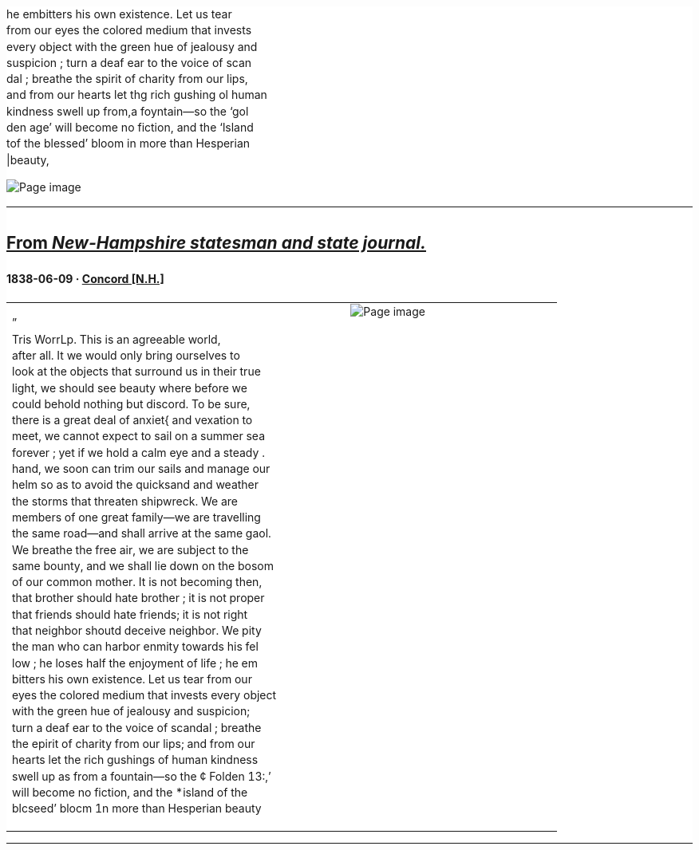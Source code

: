 he embitters his own existence. Let us tear  
from our eyes the colored medium that invests  
every object with the green hue of jealousy and  
suspicion ; turn a deaf ear to the voice of scan­  
dal ; breathe the spirit of charity from our lips,  
and from our hearts let thg rich gushing ol human  
kindness swell up from,a foyntain—so the ‘gol­  
den age’ will become no fiction, and the ‘lsland  
tof the blessed’ bloom in more than Hesperian  
|beauty,  

</td><td style="width: 50%; max-height: 75%; margin: auto; display: block;">
<img alt="Page image" src="https://tile.loc.gov/image-services/iiif/service:ndnp:rp:batch_rp_distraughtsoul_ver03:data:sn83021111:00513688908:1838060201:0147/pct:40.443213,63.740062,17.141926,26.892499/!600,600/0/default.jpg"/>
</td>
</tr></table>

---

## [From _New-Hampshire statesman and state journal._](https://www.loc.gov/resource/sn84022931/1838-06-09/ed-1/?sp=1)

#### 1838-06-09 &middot; [Concord [N.H.]](http://dbpedia.org/resource/Concord%2C_New_Hampshire)

<table style="width: 100%;"><tr><td style="width: 50%">

”  
Tris WorrLp. This is an agreeable world,  
after all. It we would only bring ourselves to  
look at the objects that surround us in their true  
light, we should see beauty where before we  
could behold nothing but discord. To be sure,  
there is a great deal of anxiet{ and vexation to  
meet, we cannot expect to sail on a summer sea  
forever ; yet if we hold a calm eye and a steady .  
hand, we soon can trim our sails and manage our  
helm so as to avoid the quicksand and weather  
the storms that threaten shipwreck. We are  
members of one great family—we are travelling  
the same road—and shall arrive at the same gaol.  
We breathe the free air, we are subject to the  
same bounty, and we shall lie down on the bosom  
of our common mother. It is not becoming then,  
that brother should hate brother ; it is not proper  
that friends should hate friends; it is not right  
that neighbor shoutd deceive neighbor. We pity  
the man who can harbor enmity towards his fel­  
low ; he loses half the enjoyment of life ; he em­  
bitters his own existence. Let us tear from our  
eyes the colored medium that invests every object  
with the green hue of jealousy and suspicion;  
turn a deaf ear to the voice of scandal ; breathe  
the epirit of charity from our lips; and from our  
hearts let the rich gushings of human kindness  
swell up as from a fountain—so the ¢ Folden 13:,’  
will become no fiction, and the *island of the  
blcseed’ blocm 1n more than Hesperian beauty
</td><td style="width: 50%; max-height: 75%; margin: auto; display: block;">
<img alt="Page image" src="https://tile.loc.gov/image-services/iiif/service:ndnp:nhd:batch_nhd_isolation_ver01:data:sn84022931:00542868314:1838060901:0297/pct:80.177572,72.115521,15.209419,14.781619/!600,600/0/default.jpg"/>
</td>
</tr></table>

---